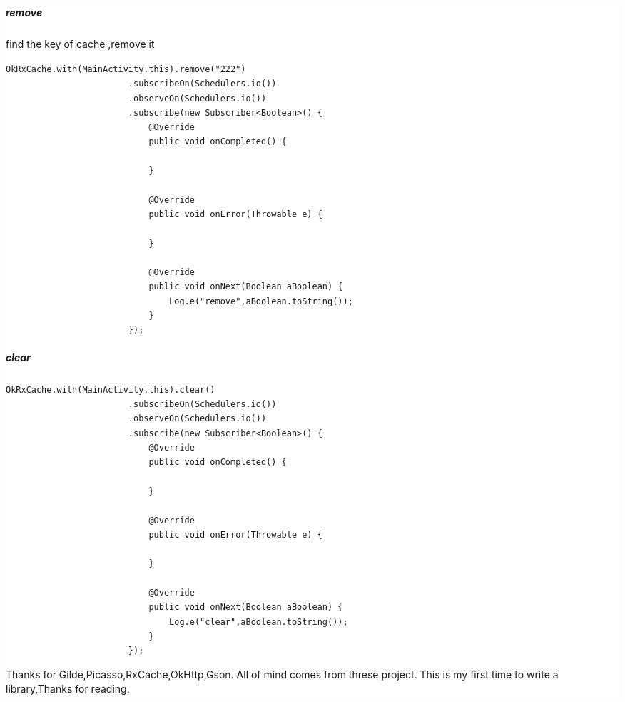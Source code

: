 ##### remove

find the key of cache ,remove it
```
OkRxCache.with(MainActivity.this).remove("222")
                        .subscribeOn(Schedulers.io())
                        .observeOn(Schedulers.io())
                        .subscribe(new Subscriber<Boolean>() {
                            @Override
                            public void onCompleted() {

                            }

                            @Override
                            public void onError(Throwable e) {

                            }

                            @Override
                            public void onNext(Boolean aBoolean) {
                                Log.e("remove",aBoolean.toString());
                            }
                        });
```

##### clear
```
OkRxCache.with(MainActivity.this).clear()
                        .subscribeOn(Schedulers.io())
                        .observeOn(Schedulers.io())
                        .subscribe(new Subscriber<Boolean>() {
                            @Override
                            public void onCompleted() {

                            }

                            @Override
                            public void onError(Throwable e) {

                            }

                            @Override
                            public void onNext(Boolean aBoolean) {
                                Log.e("clear",aBoolean.toString());
                            }
                        });
```

Thanks for Gilde,Picasso,RxCache,OkHttp,Gson. All of mind comes from threse project.
This is my first time to write a library,Thanks for reading.
